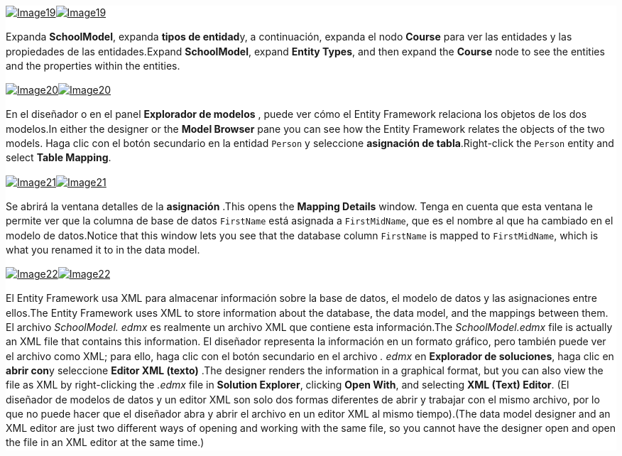 <span data-ttu-id="2cb5b-239">[![Image19](the-entity-framework-and-aspnet-getting-started-part-1/_static/image54.png)](the-entity-framework-and-aspnet-getting-started-part-1/_static/image53.png)</span><span class="sxs-lookup"><span data-stu-id="2cb5b-239">[![Image19](the-entity-framework-and-aspnet-getting-started-part-1/_static/image54.png)](the-entity-framework-and-aspnet-getting-started-part-1/_static/image53.png)</span></span>

<span data-ttu-id="2cb5b-240">Expanda **SchoolModel**, expanda **tipos de entidad**y, a continuación, expanda el nodo **Course** para ver las entidades y las propiedades de las entidades.</span><span class="sxs-lookup"><span data-stu-id="2cb5b-240">Expand **SchoolModel**, expand **Entity Types**, and then expand the **Course** node to see the entities and the properties within the entities.</span></span>

<span data-ttu-id="2cb5b-241">[![Image20](the-entity-framework-and-aspnet-getting-started-part-1/_static/image56.png)](the-entity-framework-and-aspnet-getting-started-part-1/_static/image55.png)</span><span class="sxs-lookup"><span data-stu-id="2cb5b-241">[![Image20](the-entity-framework-and-aspnet-getting-started-part-1/_static/image56.png)](the-entity-framework-and-aspnet-getting-started-part-1/_static/image55.png)</span></span>

<span data-ttu-id="2cb5b-242">En el diseñador o en el panel **Explorador de modelos** , puede ver cómo el Entity Framework relaciona los objetos de los dos modelos.</span><span class="sxs-lookup"><span data-stu-id="2cb5b-242">In either the designer or the **Model Browser** pane you can see how the Entity Framework relates the objects of the two models.</span></span> <span data-ttu-id="2cb5b-243">Haga clic con el botón secundario en la entidad `Person` y seleccione **asignación de tabla**.</span><span class="sxs-lookup"><span data-stu-id="2cb5b-243">Right-click the `Person` entity and select **Table Mapping**.</span></span>

<span data-ttu-id="2cb5b-244">[![Image21](the-entity-framework-and-aspnet-getting-started-part-1/_static/image58.png)](the-entity-framework-and-aspnet-getting-started-part-1/_static/image57.png)</span><span class="sxs-lookup"><span data-stu-id="2cb5b-244">[![Image21](the-entity-framework-and-aspnet-getting-started-part-1/_static/image58.png)](the-entity-framework-and-aspnet-getting-started-part-1/_static/image57.png)</span></span>

<span data-ttu-id="2cb5b-245">Se abrirá la ventana detalles de la **asignación** .</span><span class="sxs-lookup"><span data-stu-id="2cb5b-245">This opens the **Mapping Details** window.</span></span> <span data-ttu-id="2cb5b-246">Tenga en cuenta que esta ventana le permite ver que la columna de base de datos `FirstName` está asignada a `FirstMidName`, que es el nombre al que ha cambiado en el modelo de datos.</span><span class="sxs-lookup"><span data-stu-id="2cb5b-246">Notice that this window lets you see that the database column `FirstName` is mapped to `FirstMidName`, which is what you renamed it to in the data model.</span></span>

<span data-ttu-id="2cb5b-247">[![Image22](the-entity-framework-and-aspnet-getting-started-part-1/_static/image60.png)](the-entity-framework-and-aspnet-getting-started-part-1/_static/image59.png)</span><span class="sxs-lookup"><span data-stu-id="2cb5b-247">[![Image22](the-entity-framework-and-aspnet-getting-started-part-1/_static/image60.png)](the-entity-framework-and-aspnet-getting-started-part-1/_static/image59.png)</span></span>

<span data-ttu-id="2cb5b-248">El Entity Framework usa XML para almacenar información sobre la base de datos, el modelo de datos y las asignaciones entre ellos.</span><span class="sxs-lookup"><span data-stu-id="2cb5b-248">The Entity Framework uses XML to store information about the database, the data model, and the mappings between them.</span></span> <span data-ttu-id="2cb5b-249">El archivo *SchoolModel. edmx* es realmente un archivo XML que contiene esta información.</span><span class="sxs-lookup"><span data-stu-id="2cb5b-249">The *SchoolModel.edmx* file is actually an XML file that contains this information.</span></span> <span data-ttu-id="2cb5b-250">El diseñador representa la información en un formato gráfico, pero también puede ver el archivo como XML; para ello, haga clic con el botón secundario en el archivo *. edmx* en **Explorador de soluciones**, haga clic en **abrir con**y seleccione **Editor XML (texto)** .</span><span class="sxs-lookup"><span data-stu-id="2cb5b-250">The designer renders the information in a graphical format, but you can also view the file as XML by right-clicking the *.edmx* file in **Solution Explorer**, clicking **Open With**, and selecting **XML (Text) Editor**.</span></span> <span data-ttu-id="2cb5b-251">(El diseñador de modelos de datos y un editor XML son solo dos formas diferentes de abrir y trabajar con el mismo archivo, por lo que no puede hacer que el diseñador abra y abrir el archivo en un editor XML al mismo tiempo).</span><span class="sxs-lookup"><span data-stu-id="2cb5b-251">(The data model designer and an XML editor are just two different ways of opening and working with the same file, so you cannot have the designer open and open the file in an XML editor at the same time.)</span></span>
